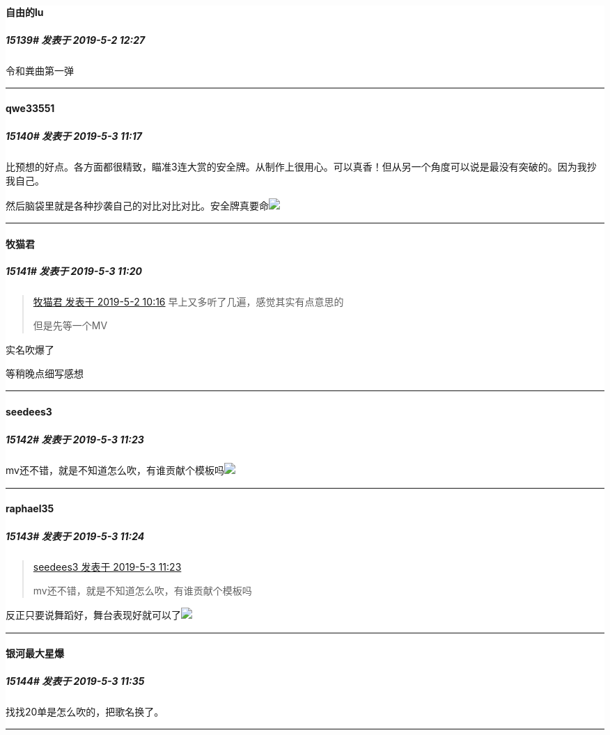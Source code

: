 ####  自由的lu  
##### 15139#       发表于 2019-5-2 12:27

令和粪曲第一弹

*****

####  qwe33551  
##### 15140#       发表于 2019-5-3 11:17

比预想的好点。各方面都很精致，瞄准3连大赏的安全牌。从制作上很用心。可以真香！但从另一个角度可以说是最没有突破的。因为我抄我自己。

然后脑袋里就是各种抄袭自己的对比对比对比。安全牌真要命<img src="https://static.saraba1st.com/image/smiley/face2017/002.png" referrerpolicy="no-referrer">

*****

####  牧猫君  
##### 15141#       发表于 2019-5-3 11:20

<blockquote><a href="httphttps://bbs.saraba1st.com/2b/forum.php?mod=redirect&amp;goto=findpost&amp;pid=43539367&amp;ptid=1102389" target="_blank">牧猫君 发表于 2019-5-2 10:16</a>
早上又多听了几遍，感觉其实有点意思的

但是先等一个MV</blockquote>
实名吹爆了

等稍晚点细写感想

*****

####  seedees3  
##### 15142#       发表于 2019-5-3 11:23

mv还不错，就是不知道怎么吹，有谁贡献个模板吗<img src="https://static.saraba1st.com/image/smiley/face2017/067.png" referrerpolicy="no-referrer">

*****

####  raphael35  
##### 15143#       发表于 2019-5-3 11:24

<blockquote><a href="httphttps://bbs.saraba1st.com/2b/forum.php?mod=redirect&amp;goto=findpost&amp;pid=43549958&amp;ptid=1102389" target="_blank">seedees3 发表于 2019-5-3 11:23</a>

mv还不错，就是不知道怎么吹，有谁贡献个模板吗</blockquote>
反正只要说舞蹈好，舞台表现好就可以了<img src="https://static.saraba1st.com/image/smiley/face2017/002.png" referrerpolicy="no-referrer">

*****

####  银河最大星爆  
##### 15144#       发表于 2019-5-3 11:35

找找20单是怎么吹的，把歌名换了。

*****
